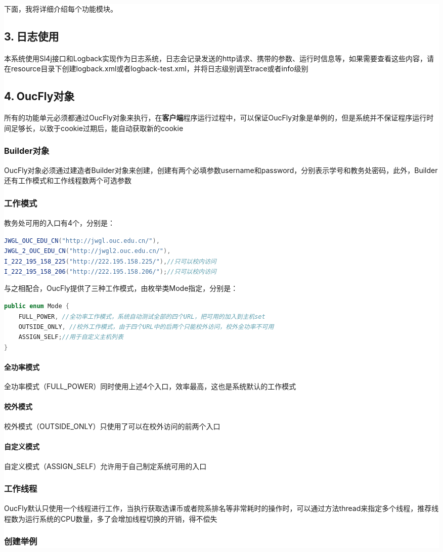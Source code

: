 下面，我将详细介绍每个功能模块。

## 3. 日志使用

本系统使用Sl4j接口和Logback实现作为日志系统，日志会记录发送的http请求、携带的参数、运行时信息等，如果需要查看这些内容，请在resource目录下创建logback.xml或者logback-test.xml，并将日志级别调至trace或者info级别

## 4. OucFly对象

所有的功能单元必须都通过OucFly对象来执行，在**客户端**程序运行过程中，可以保证OucFly对象是单例的，但是系统并不保证程序运行时间足够长，以致于cookie过期后，能自动获取新的cookie

### Builder对象

OucFly对象必须通过建造者Builder对象来创建，创建有两个必填参数username和password，分别表示学号和教务处密码，此外，Builder还有工作模式和工作线程数两个可选参数

### 工作模式

教务处可用的入口有4个，分别是：

```java
JWGL_OUC_EDU_CN("http://jwgl.ouc.edu.cn/"),
JWGL_2_OUC_EDU_CN("http://jwgl2.ouc.edu.cn/"),
I_222_195_158_225("http://222.195.158.225/"),//只可以校内访问
I_222_195_158_206("http://222.195.158.206/");//只可以校内访问
```

与之相配合，OucFly提供了三种工作模式，由枚举类Mode指定，分别是：

```java
public enum Mode {
    FULL_POWER, //全功率工作模式，系统自动测试全部的四个URL，把可用的加入到主机set
    OUTSIDE_ONLY, //校外工作模式，由于四个URL中的后两个只能校外访问，校外全功率不可用
    ASSIGN_SELF;//用于自定义主机列表
}
```

#### 全功率模式

全功率模式（FULL_POWER）同时使用上述4个入口，效率最高，这也是系统默认的工作模式

#### 校外模式

校外模式（OUTSIDE_ONLY）只使用了可以在校外访问的前两个入口

#### 自定义模式

自定义模式（ASSIGN_SELF）允许用于自己制定系统可用的入口

### 工作线程

OucFly默认只使用一个线程进行工作，当执行获取选课币或者院系排名等非常耗时的操作时，可以通过方法thread来指定多个线程，推荐线程数为运行系统的CPU数量，多了会增加线程切换的开销，得不偿失

### 创建举例

